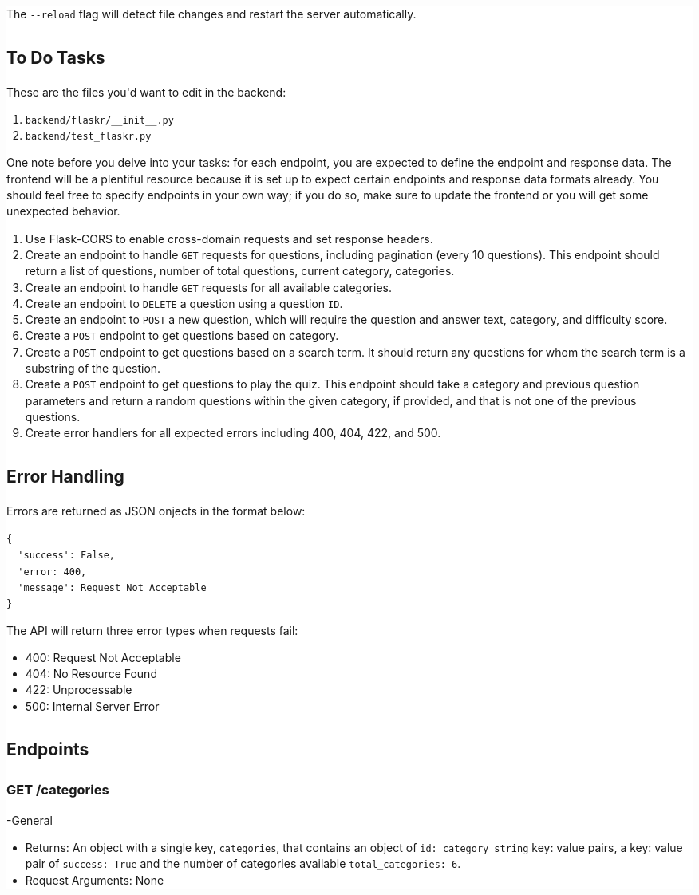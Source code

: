 The `--reload` flag will detect file changes and restart the server automatically.

## To Do Tasks

These are the files you'd want to edit in the backend:

1. `backend/flaskr/__init__.py`
2. `backend/test_flaskr.py`

One note before you delve into your tasks: for each endpoint, you are expected to define the endpoint and response data. The frontend will be a plentiful resource because it is set up to expect certain endpoints and response data formats already. You should feel free to specify endpoints in your own way; if you do so, make sure to update the frontend or you will get some unexpected behavior.

1. Use Flask-CORS to enable cross-domain requests and set response headers.
2. Create an endpoint to handle `GET` requests for questions, including pagination (every 10 questions). This endpoint should return a list of questions, number of total questions, current category, categories.
3. Create an endpoint to handle `GET` requests for all available categories.
4. Create an endpoint to `DELETE` a question using a question `ID`.
5. Create an endpoint to `POST` a new question, which will require the question and answer text, category, and difficulty score.
6. Create a `POST` endpoint to get questions based on category.
7. Create a `POST` endpoint to get questions based on a search term. It should return any questions for whom the search term is a substring of the question.
8. Create a `POST` endpoint to get questions to play the quiz. This endpoint should take a category and previous question parameters and return a random questions within the given category, if provided, and that is not one of the previous questions.
9. Create error handlers for all expected errors including 400, 404, 422, and 500.


## Error Handling
Errors are returned as JSON onjects in the format below:
```
{
  'success': False,
  'error: 400,
  'message': Request Not Acceptable
}
```

The API will return three error types when requests fail:
- 400: Request Not Acceptable
- 404: No Resource Found
- 422: Unprocessable
- 500: Internal Server Error

## Endpoints

### GET /categories
-General
  - Returns: An object with a single key, `categories`, that contains an object of `id: category_string` key: value pairs, a key: value pair of `success: True` and the number of categories available `total_categories: 6`.
  - Request Arguments: None
